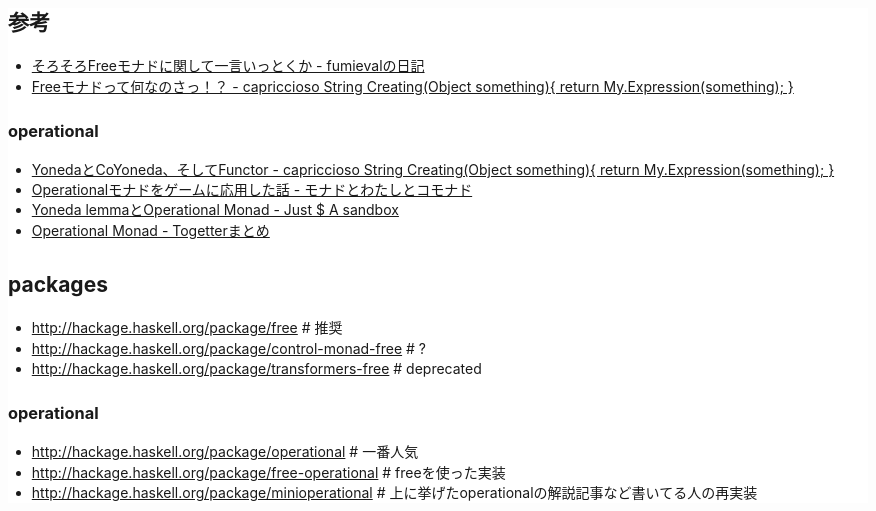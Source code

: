 
## 参考
- [そろそろFreeモナドに関して一言いっとくか - fumievalの日記](http://d.hatena.ne.jp/fumiexcel/20121111/1352614885)
- [Freeモナドって何なのさっ！？ - capriccioso String Creating(Object something){ return My.Expression(something); }](http://d.hatena.ne.jp/its_out_of_tune/20121111/1352632815)

### operational
- [YonedaとCoYoneda、そしてFunctor - capriccioso String Creating(Object something){ return My.Expression(something); }](http://d.hatena.ne.jp/its_out_of_tune/20130601/1370109743)
- [Operationalモナドをゲームに応用した話 - モナドとわたしとコモナド](http://fumieval.hatenablog.com/entry/2013/11/11/154146)
- [Yoneda lemmaとOperational Monad - Just $ A sandbox](http://myuon-myon.hatenablog.com/entry/2013/06/09/135407)
- [Operational Monad - Togetterまとめ](http://togetter.com/li/526588)

## packages
- <http://hackage.haskell.org/package/free> # 推奨
- <http://hackage.haskell.org/package/control-monad-free> # ?
- <http://hackage.haskell.org/package/transformers-free> # deprecated

### operational
- <http://hackage.haskell.org/package/operational> # 一番人気
- <http://hackage.haskell.org/package/free-operational> # freeを使った実装
- <http://hackage.haskell.org/package/minioperational> # 上に挙げたoperationalの解説記事など書いてる人の再実装

[^1]: <https://ja.wikibooks.org/wiki/Haskell/%E5%9C%8F%E8%AB%96#.E3.83.A2.E3.83.8A.E3.83.89>
[^2]: むしろmonadの定義としてはjoinの方が自然に見える
[^3]: functorの制約はhaskellのmonadの定義が悪い
[^4]: あまり圏論に明るくないので少し怪しい
[^5]: haskellのmonadがbindである理由かもしれない
[^6]: 圏論に精通していれば分かるのかどうかも分からない
